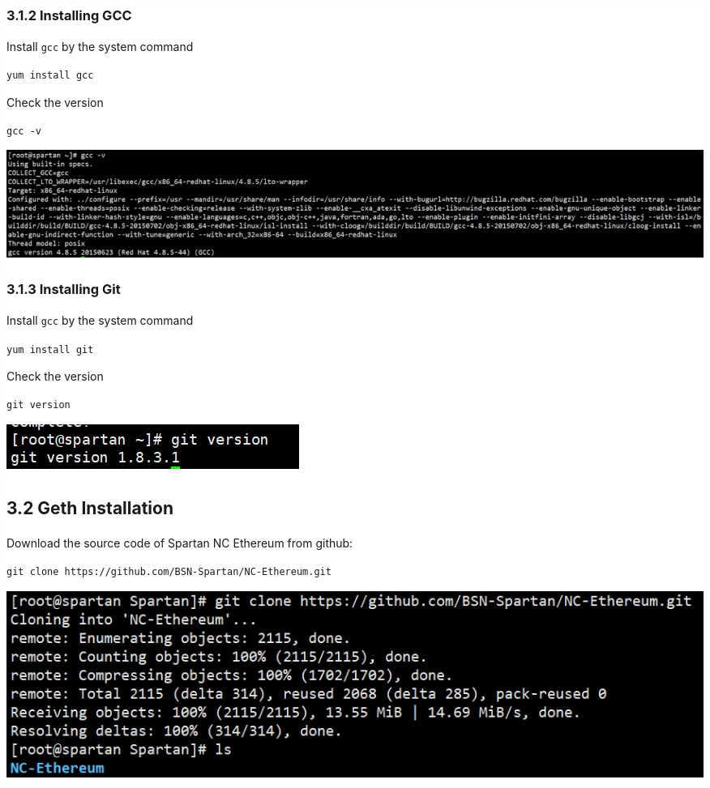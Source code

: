 
### 3.1.2 Installing GCC

Install `gcc` by the system command

```
yum install gcc
```

Check the version

```
gcc -v
```

![](https://raw.githubusercontent.com/BSN-Spartan/NC-Ethereum/main/.github/images/2.%20gcc.jpg)



### 3.1.3 Installing Git

Install `gcc` by the system command

```
yum install git
```

Check the version

```
git version
```

![git](https://github.com/BSN-Spartan/NC-Ethereum/blob/main/.github/images/git_version.jpg)


## 3.2 Geth Installation

Download the source code of Spartan NC Ethereum from github:

```
git clone https://github.com/BSN-Spartan/NC-Ethereum.git
```

![](https://raw.githubusercontent.com/BSN-Spartan/NC-Ethereum/main/.github/images/3.git.jpg)
